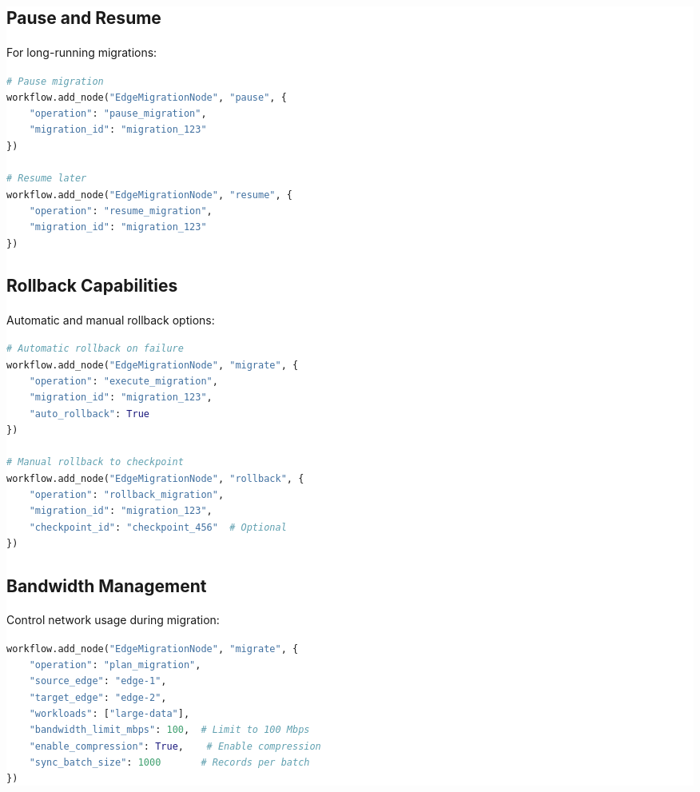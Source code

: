 ## Pause and Resume

For long-running migrations:

```python
# Pause migration
workflow.add_node("EdgeMigrationNode", "pause", {
    "operation": "pause_migration",
    "migration_id": "migration_123"
})

# Resume later
workflow.add_node("EdgeMigrationNode", "resume", {
    "operation": "resume_migration",
    "migration_id": "migration_123"
})
```

## Rollback Capabilities

Automatic and manual rollback options:

```python
# Automatic rollback on failure
workflow.add_node("EdgeMigrationNode", "migrate", {
    "operation": "execute_migration",
    "migration_id": "migration_123",
    "auto_rollback": True
})

# Manual rollback to checkpoint
workflow.add_node("EdgeMigrationNode", "rollback", {
    "operation": "rollback_migration",
    "migration_id": "migration_123",
    "checkpoint_id": "checkpoint_456"  # Optional
})
```

## Bandwidth Management

Control network usage during migration:

```python
workflow.add_node("EdgeMigrationNode", "migrate", {
    "operation": "plan_migration",
    "source_edge": "edge-1",
    "target_edge": "edge-2",
    "workloads": ["large-data"],
    "bandwidth_limit_mbps": 100,  # Limit to 100 Mbps
    "enable_compression": True,    # Enable compression
    "sync_batch_size": 1000       # Records per batch
})
```
